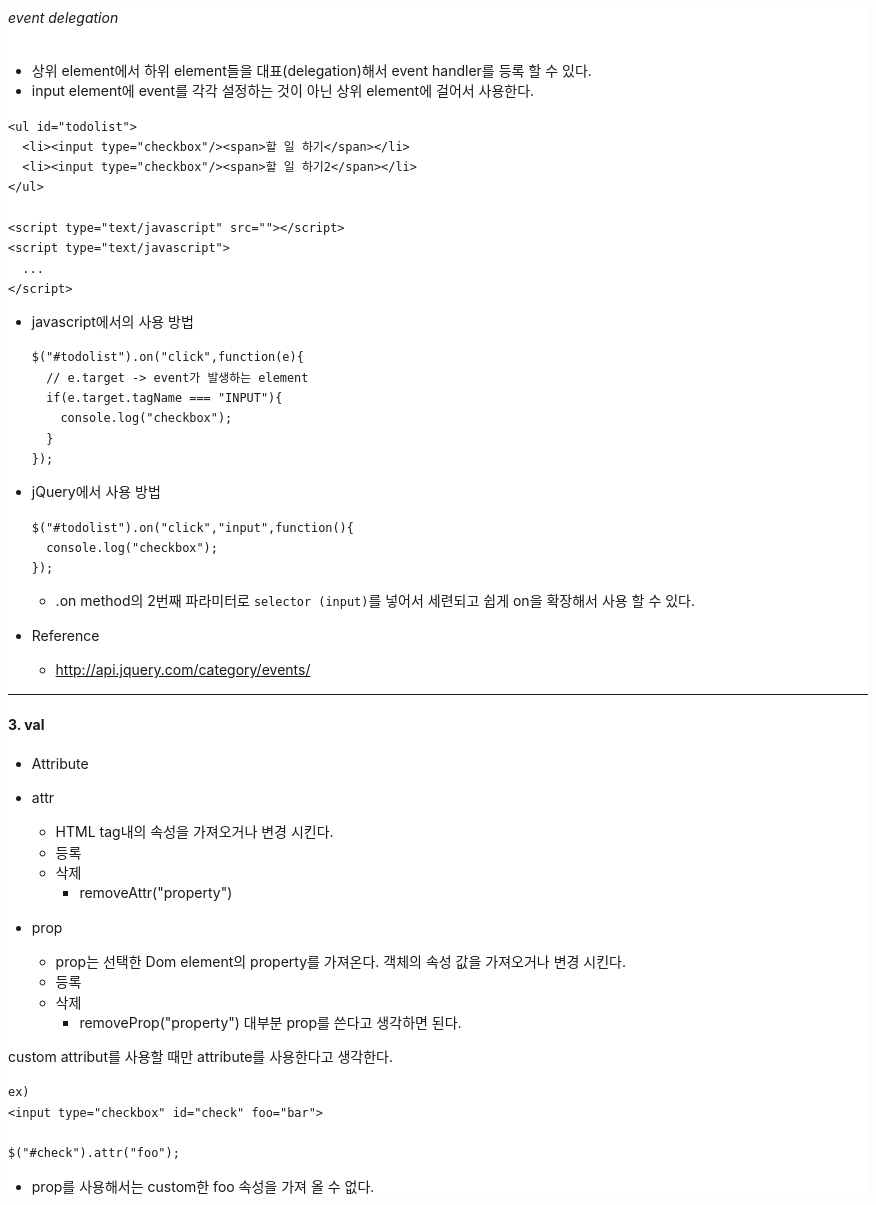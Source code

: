 ###### event delegation
- 상위 element에서 하위 element들을 대표(delegation)해서 event handler를 등록 할 수 있다.
- input element에 event를 각각 설정하는 것이 아닌 상위 element에 걸어서 사용한다.

```
<ul id="todolist">
  <li><input type="checkbox"/><span>할 일 하기</span></li>
  <li><input type="checkbox"/><span>할 일 하기2</span></li>
</ul>

<script type="text/javascript" src=""></script>
<script type="text/javascript">
  ...
</script>
```

- javascript에서의 사용 방법
  ```
  $("#todolist").on("click",function(e){
    // e.target -> event가 발생하는 element
    if(e.target.tagName === "INPUT"){
      console.log("checkbox");
    }
  });
  ```

- jQuery에서 사용 방법
  ```
  $("#todolist").on("click","input",function(){
    console.log("checkbox");
  });
  ```
  - .on method의 2번째 파라미터로 `selector (input)`를 넣어서 세련되고 쉽게 on을 확장해서 사용 할 수 있다.

- Reference
  - http://api.jquery.com/category/events/
----

#### 3. val
- Attribute

- attr
  - HTML tag내의 속성을 가져오거나 변경 시킨다.
  - 등록
  - 삭제
    - removeAttr("property")

- prop
  - prop는 선택한 Dom element의 property를 가져온다. 객체의 속성 값을 가져오거나 변경 시킨다.
  - 등록
  - 삭제
    - removeProp("property")
대부분 prop를 쓴다고 생각하면 된다.

custom attribut를 사용할 때만 attribute를 사용한다고 생각한다.
```
ex)
<input type="checkbox" id="check" foo="bar">

$("#check").attr("foo");
```
- prop를 사용해서는 custom한 foo 속성을 가져 올 수 없다.
